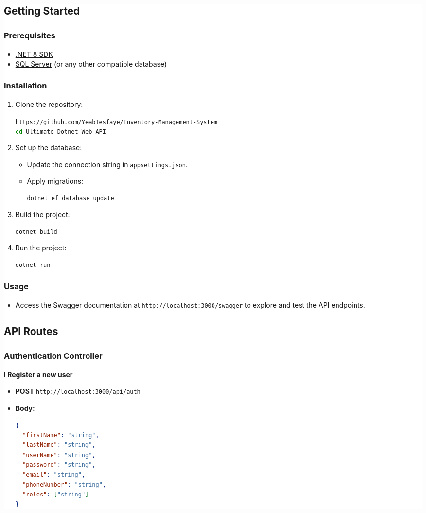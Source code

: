 ## Getting Started

### Prerequisites

- [.NET 8 SDK](https://dotnet.microsoft.com/en-us/download/dotnet/8.0)
- [SQL Server](https://www.microsoft.com/en-us/sql-server/sql-server-downloads) (or any other compatible database)

### Installation

1. Clone the repository:

   ```bash
   https://github.com/YeabTesfaye/Inventory-Management-System
   cd Ultimate-Dotnet-Web-API
   ```

2. Set up the database:

   - Update the connection string in `appsettings.json`.
   - Apply migrations:

     ```bash
     dotnet ef database update
     ```

3. Build the project:

   ```bash
   dotnet build
   ```

4. Run the project:

   ```bash
   dotnet run
   ```

### Usage

- Access the Swagger documentation at `http://localhost:3000/swagger` to explore and test the API endpoints.

## API Routes

### Authentication Controller

**I Register a new user**

- **POST** `http://localhost:3000/api/auth`
- **Body:**

  ```json
  {
    "firstName": "string",
    "lastName": "string",
    "userName": "string",
    "password": "string",
    "email": "string",
    "phoneNumber": "string",
    "roles": ["string"]
  }
  ```
